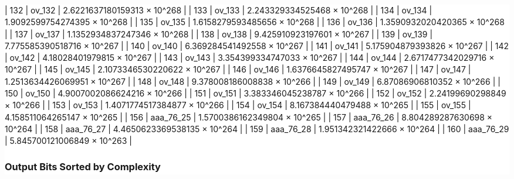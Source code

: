 | 132 | ov_132 | 2.6221637180159313 × 10^268 |
| 133 | ov_133 | 2.243329334525468 × 10^268 |
| 134 | ov_134 | 1.9092599754274395 × 10^268 |
| 135 | ov_135 | 1.6158279593485656 × 10^268 |
| 136 | ov_136 | 1.3590932020420365 × 10^268 |
| 137 | ov_137 | 1.1352934837247346 × 10^268 |
| 138 | ov_138 | 9.425910923197601 × 10^267 |
| 139 | ov_139 | 7.775585390518716 × 10^267 |
| 140 | ov_140 | 6.369284541492558 × 10^267 |
| 141 | ov_141 | 5.175904879393826 × 10^267 |
| 142 | ov_142 | 4.18028401979815 × 10^267 |
| 143 | ov_143 | 3.354399334747033 × 10^267 |
| 144 | ov_144 | 2.6717477342029716 × 10^267 |
| 145 | ov_145 | 2.1073346530220622 × 10^267 |
| 146 | ov_146 | 1.6376645827495747 × 10^267 |
| 147 | ov_147 | 1.2513634426069951 × 10^267 |
| 148 | ov_148 | 9.378008186008838 × 10^266 |
| 149 | ov_149 | 6.87086906810352 × 10^266 |
| 150 | ov_150 | 4.9007002086624216 × 10^266 |
| 151 | ov_151 | 3.383346045238787 × 10^266 |
| 152 | ov_152 | 2.24199690298849 × 10^266 |
| 153 | ov_153 | 1.4071774517384877 × 10^266 |
| 154 | ov_154 | 8.167384440479488 × 10^265 |
| 155 | ov_155 | 4.158511064265147 × 10^265 |
| 156 | aaa_76_25 | 1.5700386162349804 × 10^265 |
| 157 | aaa_76_26 | 8.804289287630698 × 10^264 |
| 158 | aaa_76_27 | 4.4650623369538135 × 10^264 |
| 159 | aaa_76_28 | 1.951342321422666 × 10^264 |
| 160 | aaa_76_29 | 5.845700121006849 × 10^263 |

### Output Bits Sorted by Complexity
